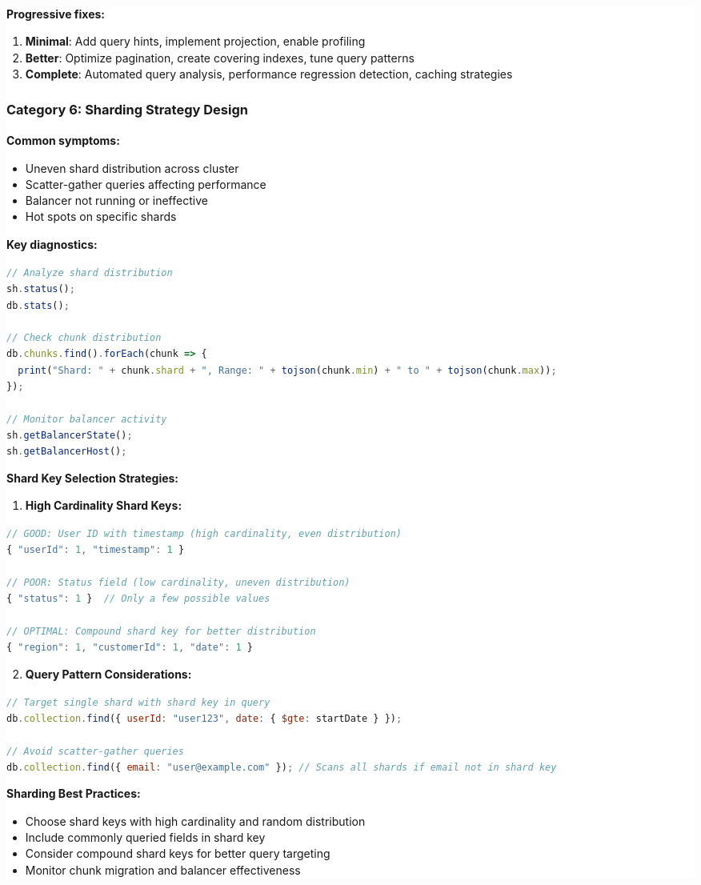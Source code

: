 **Progressive fixes:**
1. **Minimal**: Add query hints, implement projection, enable profiling
2. **Better**: Optimize pagination, create covering indexes, tune query patterns
3. **Complete**: Automated query analysis, performance regression detection, caching strategies

### Category 6: Sharding Strategy Design

**Common symptoms:**
- Uneven shard distribution across cluster
- Scatter-gather queries affecting performance
- Balancer not running or ineffective
- Hot spots on specific shards

**Key diagnostics:**
```javascript
// Analyze shard distribution
sh.status();
db.stats();

// Check chunk distribution
db.chunks.find().forEach(chunk => {
  print("Shard: " + chunk.shard + ", Range: " + tojson(chunk.min) + " to " + tojson(chunk.max));
});

// Monitor balancer activity
sh.getBalancerState();
sh.getBalancerHost();
```

**Shard Key Selection Strategies:**

1. **High Cardinality Shard Keys:**
```javascript
// GOOD: User ID with timestamp (high cardinality, even distribution)
{ "userId": 1, "timestamp": 1 }

// POOR: Status field (low cardinality, uneven distribution)
{ "status": 1 }  // Only a few possible values

// OPTIMAL: Compound shard key for better distribution
{ "region": 1, "customerId": 1, "date": 1 }
```

2. **Query Pattern Considerations:**
```javascript
// Target single shard with shard key in query
db.collection.find({ userId: "user123", date: { $gte: startDate } });

// Avoid scatter-gather queries
db.collection.find({ email: "user@example.com" }); // Scans all shards if email not in shard key
```

**Sharding Best Practices:**
- Choose shard keys with high cardinality and random distribution
- Include commonly queried fields in shard key
- Consider compound shard keys for better query targeting
- Monitor chunk migration and balancer effectiveness
